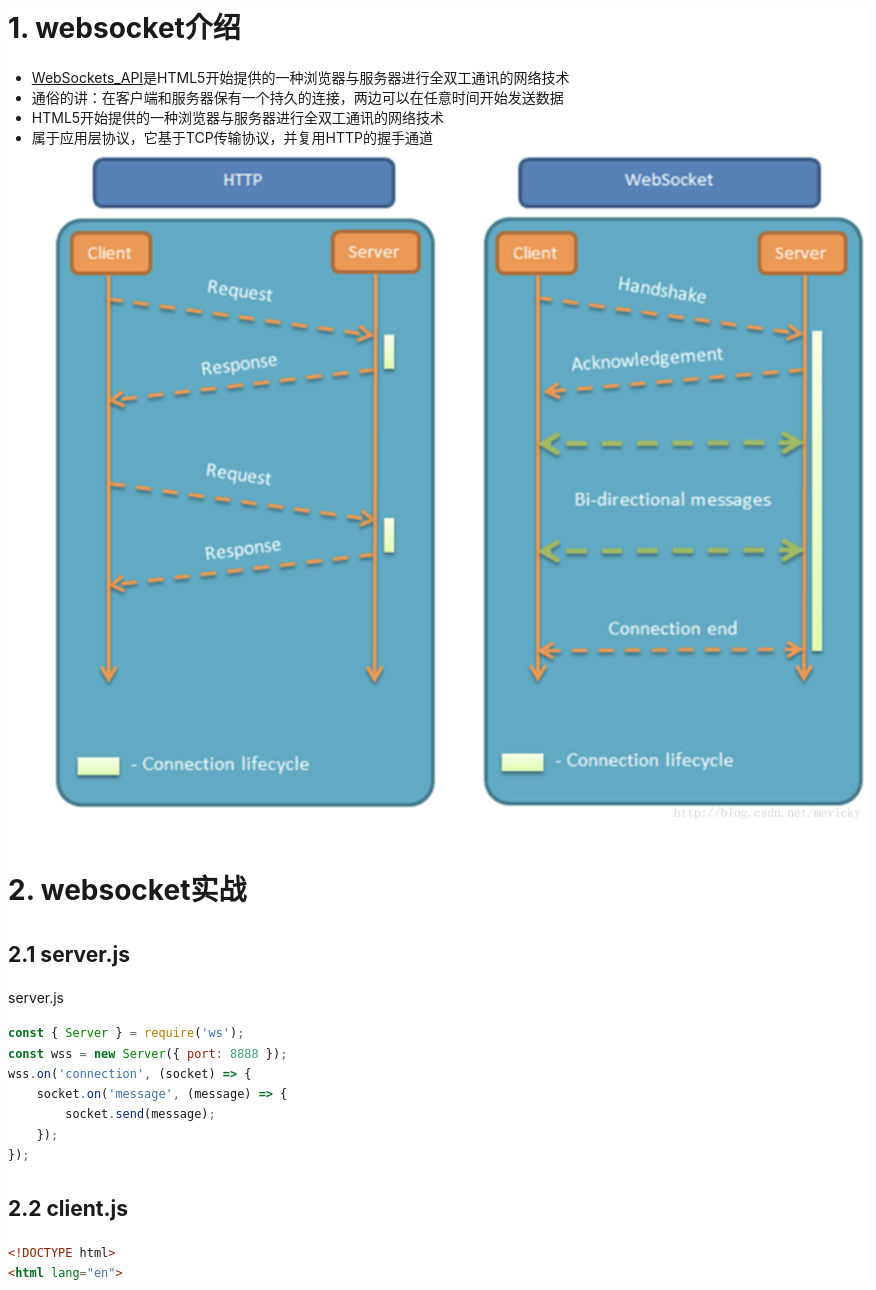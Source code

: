 # 1. websocket介绍
- [WebSockets_API](https://developer.mozilla.org/en-US/docs/Web/API/WebSockets_API)是HTML5开始提供的一种浏览器与服务器进行全双工通讯的网络技术
- 通俗的讲：在客户端和服务器保有一个持久的连接，两边可以在任意时间开始发送数据
- HTML5开始提供的一种浏览器与服务器进行全双工通讯的网络技术
- 属于应用层协议，它基于TCP传输协议，并复用HTTP的握手通道
![](/public/images/httpwebsocket.png)

# 2. websocket实战
## 2.1 server.js
server.js
```js
const { Server } = require('ws');
const wss = new Server({ port: 8888 });
wss.on('connection', (socket) => {
    socket.on('message', (message) => {
        socket.send(message);
    });
});
```
## 2.2 client.js
```html
<!DOCTYPE html>
<html lang="en">
```